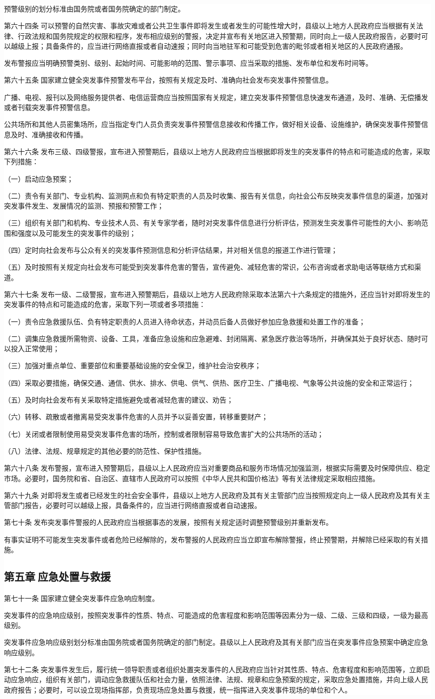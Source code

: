 预警级别的划分标准由国务院或者国务院确定的部门制定。

第六十四条 可以预警的自然灾害、事故灾难或者公共卫生事件即将发生或者发生的可能性增大时，县级以上地方人民政府应当根据有关法律、行政法规和国务院规定的权限和程序，发布相应级别的警报，决定并宣布有关地区进入预警期，同时向上一级人民政府报告，必要时可以越级上报；具备条件的，应当进行网络直报或者自动速报；同时向当地驻军和可能受到危害的毗邻或者相关地区的人民政府通报。

发布警报应当明确预警类别、级别、起始时间、可能影响的范围、警示事项、应当采取的措施、发布单位和发布时间等。

第六十五条 国家建立健全突发事件预警发布平台，按照有关规定及时、准确向社会发布突发事件预警信息。

广播、电视、报刊以及网络服务提供者、电信运营商应当按照国家有关规定，建立突发事件预警信息快速发布通道，及时、准确、无偿播发或者刊载突发事件预警信息。

公共场所和其他人员密集场所，应当指定专门人员负责突发事件预警信息接收和传播工作，做好相关设备、设施维护，确保突发事件预警信息及时、准确接收和传播。

第六十六条 发布三级、四级警报，宣布进入预警期后，县级以上地方人民政府应当根据即将发生的突发事件的特点和可能造成的危害，采取下列措施：

（一）启动应急预案；

（二）责令有关部门、专业机构、监测网点和负有特定职责的人员及时收集、报告有关信息，向社会公布反映突发事件信息的渠道，加强对突发事件发生、发展情况的监测、预报和预警工作；

（三）组织有关部门和机构、专业技术人员、有关专家学者，随时对突发事件信息进行分析评估，预测发生突发事件可能性的大小、影响范围和强度以及可能发生的突发事件的级别；

（四）定时向社会发布与公众有关的突发事件预测信息和分析评估结果，并对相关信息的报道工作进行管理；

（五）及时按照有关规定向社会发布可能受到突发事件危害的警告，宣传避免、减轻危害的常识，公布咨询或者求助电话等联络方式和渠道。

第六十七条 发布一级、二级警报，宣布进入预警期后，县级以上地方人民政府除采取本法第六十六条规定的措施外，还应当针对即将发生的突发事件的特点和可能造成的危害，采取下列一项或者多项措施：

（一）责令应急救援队伍、负有特定职责的人员进入待命状态，并动员后备人员做好参加应急救援和处置工作的准备；

（二）调集应急救援所需物资、设备、工具，准备应急设施和应急避难、封闭隔离、紧急医疗救治等场所，并确保其处于良好状态、随时可以投入正常使用；

（三）加强对重点单位、重要部位和重要基础设施的安全保卫，维护社会治安秩序；

（四）采取必要措施，确保交通、通信、供水、排水、供电、供气、供热、医疗卫生、广播电视、气象等公共设施的安全和正常运行；

（五）及时向社会发布有关采取特定措施避免或者减轻危害的建议、劝告；

（六）转移、疏散或者撤离易受突发事件危害的人员并予以妥善安置，转移重要财产；

（七）关闭或者限制使用易受突发事件危害的场所，控制或者限制容易导致危害扩大的公共场所的活动；

（八）法律、法规、规章规定的其他必要的防范性、保护性措施。

第六十八条 发布警报，宣布进入预警期后，县级以上人民政府应当对重要商品和服务市场情况加强监测，根据实际需要及时保障供应、稳定市场。必要时，国务院和省、自治区、直辖市人民政府可以按照《中华人民共和国价格法》等有关法律规定采取相应措施。

第六十九条 对即将发生或者已经发生的社会安全事件，县级以上地方人民政府及其有关主管部门应当按照规定向上一级人民政府及其有关主管部门报告，必要时可以越级上报，具备条件的，应当进行网络直报或者自动速报。

第七十条 发布突发事件警报的人民政府应当根据事态的发展，按照有关规定适时调整预警级别并重新发布。

有事实证明不可能发生突发事件或者危险已经解除的，发布警报的人民政府应当立即宣布解除警报，终止预警期，并解除已经采取的有关措施。

## 第五章 应急处置与救援

第七十一条 国家建立健全突发事件应急响应制度。

突发事件的应急响应级别，按照突发事件的性质、特点、可能造成的危害程度和影响范围等因素分为一级、二级、三级和四级，一级为最高级别。

突发事件应急响应级别划分标准由国务院或者国务院确定的部门制定。县级以上人民政府及其有关部门应当在突发事件应急预案中确定应急响应级别。

第七十二条 突发事件发生后，履行统一领导职责或者组织处置突发事件的人民政府应当针对其性质、特点、危害程度和影响范围等，立即启动应急响应，组织有关部门，调动应急救援队伍和社会力量，依照法律、法规、规章和应急预案的规定，采取应急处置措施，并向上级人民政府报告；必要时，可以设立现场指挥部，负责现场应急处置与救援，统一指挥进入突发事件现场的单位和个人。
